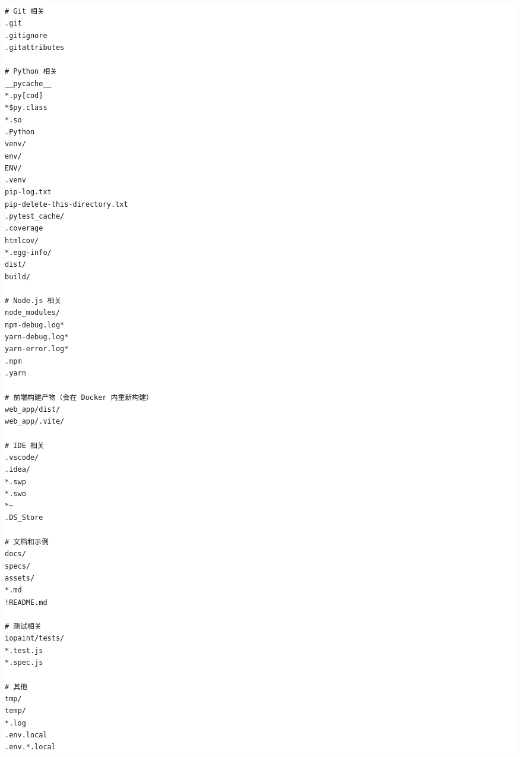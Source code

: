 ```gitignore
# Git 相关
.git
.gitignore
.gitattributes

# Python 相关
__pycache__
*.py[cod]
*$py.class
*.so
.Python
venv/
env/
ENV/
.venv
pip-log.txt
pip-delete-this-directory.txt
.pytest_cache/
.coverage
htmlcov/
*.egg-info/
dist/
build/

# Node.js 相关
node_modules/
npm-debug.log*
yarn-debug.log*
yarn-error.log*
.npm
.yarn

# 前端构建产物（会在 Docker 内重新构建）
web_app/dist/
web_app/.vite/

# IDE 相关
.vscode/
.idea/
*.swp
*.swo
*~
.DS_Store

# 文档和示例
docs/
specs/
assets/
*.md
!README.md

# 测试相关
iopaint/tests/
*.test.js
*.spec.js

# 其他
tmp/
temp/
*.log
.env.local
.env.*.local
```